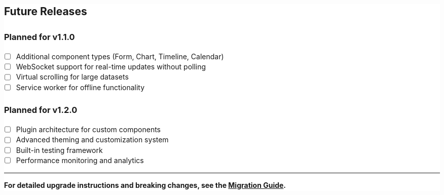 ## Future Releases

### Planned for v1.1.0
- [ ] Additional component types (Form, Chart, Timeline, Calendar)
- [ ] WebSocket support for real-time updates without polling
- [ ] Virtual scrolling for large datasets
- [ ] Service worker for offline functionality

### Planned for v1.2.0
- [ ] Plugin architecture for custom components
- [ ] Advanced theming and customization system
- [ ] Built-in testing framework
- [ ] Performance monitoring and analytics

---

**For detailed upgrade instructions and breaking changes, see the [Migration Guide](docs/MIGRATION.md).** 